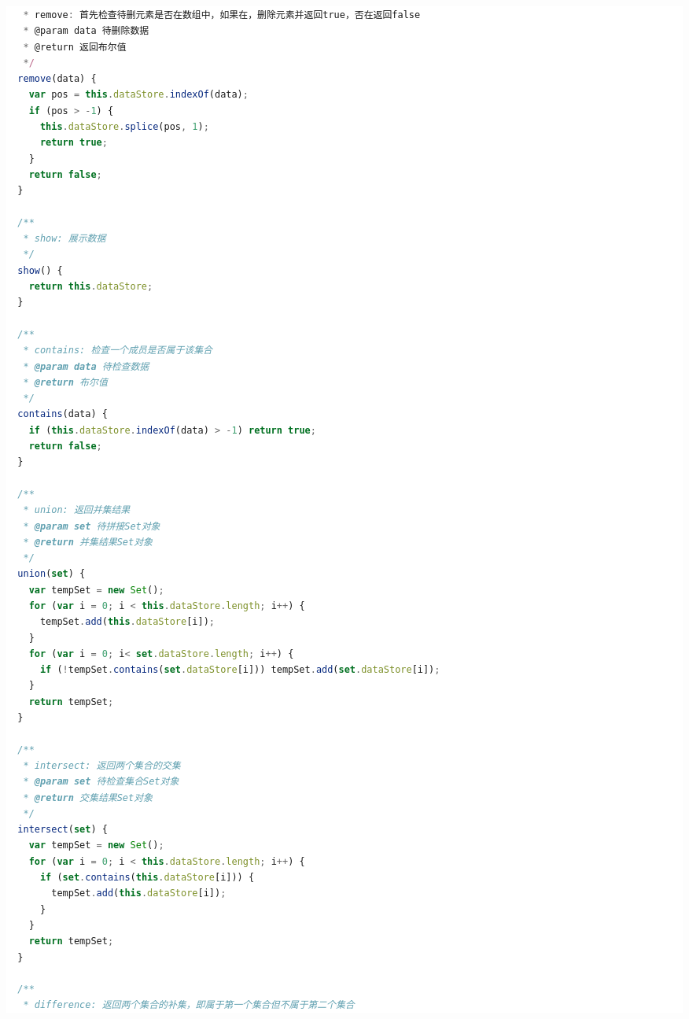 ```typescript
   * remove: 首先检查待删元素是否在数组中，如果在，删除元素并返回true，否在返回false
   * @param data 待删除数据
   * @return 返回布尔值
   */
  remove(data) {
    var pos = this.dataStore.indexOf(data);
    if (pos > -1) {
      this.dataStore.splice(pos, 1);
      return true;
    }
    return false;
  }

  /**
   * show: 展示数据
   */
  show() {
    return this.dataStore;
  }

  /**
   * contains: 检查一个成员是否属于该集合
   * @param data 待检查数据
   * @return 布尔值
   */
  contains(data) {
    if (this.dataStore.indexOf(data) > -1) return true;
    return false;
  }

  /**
   * union: 返回并集结果
   * @param set 待拼接Set对象
   * @return 并集结果Set对象
   */
  union(set) {
    var tempSet = new Set();
    for (var i = 0; i < this.dataStore.length; i++) {
      tempSet.add(this.dataStore[i]);
    }
    for (var i = 0; i< set.dataStore.length; i++) {
      if (!tempSet.contains(set.dataStore[i])) tempSet.add(set.dataStore[i]);
    }
    return tempSet;
  }

  /**
   * intersect: 返回两个集合的交集
   * @param set 待检查集合Set对象
   * @return 交集结果Set对象
   */
  intersect(set) {
    var tempSet = new Set();
    for (var i = 0; i < this.dataStore.length; i++) {
      if (set.contains(this.dataStore[i])) {
        tempSet.add(this.dataStore[i]);
      }
    }
    return tempSet;
  }

  /**
   * difference: 返回两个集合的补集，即属于第一个集合但不属于第二个集合
```